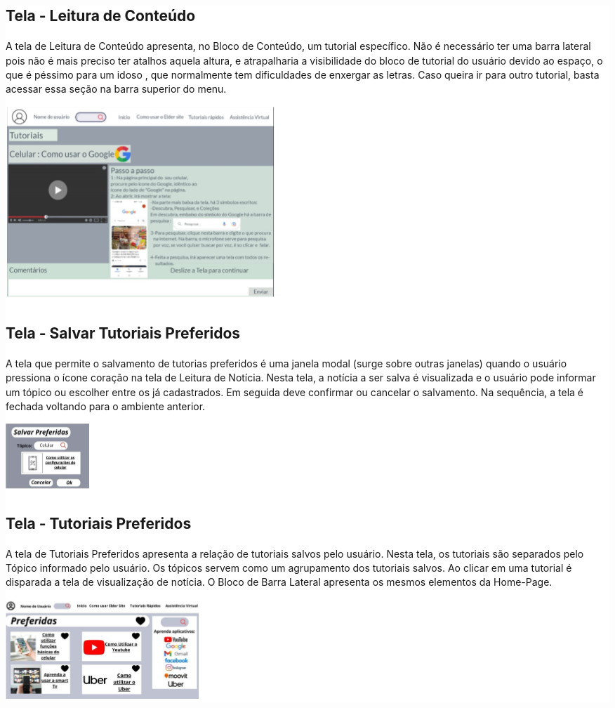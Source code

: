 ## Tela - Leitura de Conteúdo

A tela de Leitura de Conteúdo apresenta, no Bloco de Conteúdo, um tutorial específico. Não é necessário ter uma barra lateral pois não é mais preciso ter atalhos aquela altura, e atrapalharia a visibilidade do bloco de tutorial do usuário devido ao espaço, o que é péssimo para um idoso , que normalmente tem dificuldades de enxergar as letras. Caso queira ir para outro tutorial, basta acessar essa seção na barra superior do menu. 

![lei](images/lei.PNG)

## Tela - Salvar Tutoriais Preferidos

A tela que permite o salvamento de tutorias preferidos é uma janela modal (surge sobre outras janelas) quando o usuário pressiona o ícone coração na tela de Leitura de Notícia. Nesta tela, a notícia a ser salva é visualizada e o usuário pode informar um tópico ou escolher entre os já cadastrados. Em seguida deve confirmar ou cancelar o salvamento. Na sequência, a tela é fechada voltando para o ambiente anterior.


![salv](images/salv.PNG)

## Tela - Tutoriais Preferidos

A tela de Tutoriais Preferidos apresenta a relação de tutoriais salvos pelo usuário. Nesta tela, os tutoriais são separados pelo Tópico informado pelo usuário. Os tópicos servem como um agrupamento dos tutoriais salvos. Ao clicar em uma tutorial é disparada a tela de visualização de notícia. O Bloco de Barra Lateral apresenta os mesmos elementos da Home-Page. 


![pref](images/pref.PNG)

